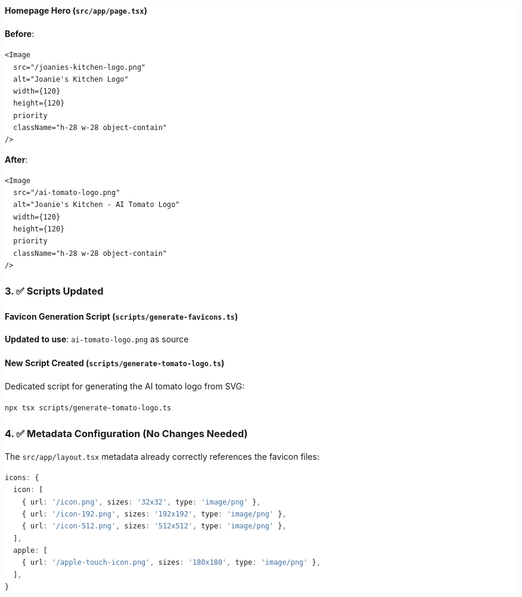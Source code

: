 #### Homepage Hero (`src/app/page.tsx`)
**Before**:
```tsx
<Image
  src="/joanies-kitchen-logo.png"
  alt="Joanie's Kitchen Logo"
  width={120}
  height={120}
  priority
  className="h-28 w-28 object-contain"
/>
```

**After**:
```tsx
<Image
  src="/ai-tomato-logo.png"
  alt="Joanie's Kitchen - AI Tomato Logo"
  width={120}
  height={120}
  priority
  className="h-28 w-28 object-contain"
/>
```

### 3. ✅ Scripts Updated

#### Favicon Generation Script (`scripts/generate-favicons.ts`)
**Updated to use**: `ai-tomato-logo.png` as source

#### New Script Created (`scripts/generate-tomato-logo.ts`)
Dedicated script for generating the AI tomato logo from SVG:
```bash
npx tsx scripts/generate-tomato-logo.ts
```

### 4. ✅ Metadata Configuration (No Changes Needed)

The `src/app/layout.tsx` metadata already correctly references the favicon files:
```typescript
icons: {
  icon: [
    { url: '/icon.png', sizes: '32x32', type: 'image/png' },
    { url: '/icon-192.png', sizes: '192x192', type: 'image/png' },
    { url: '/icon-512.png', sizes: '512x512', type: 'image/png' },
  ],
  apple: [
    { url: '/apple-touch-icon.png', sizes: '180x180', type: 'image/png' },
  ],
}
```
